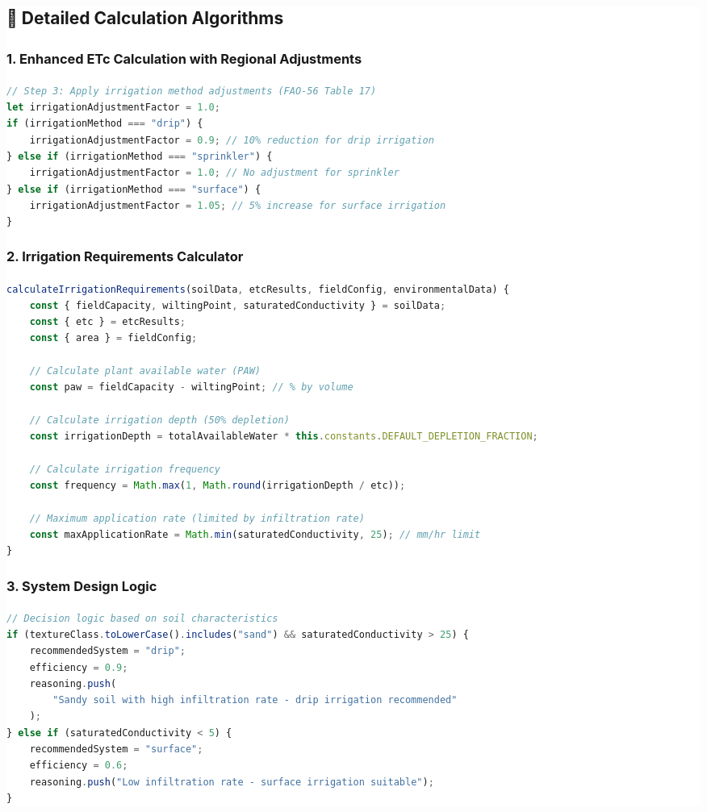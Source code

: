 ## 🧮 **Detailed Calculation Algorithms**

### **1. Enhanced ETc Calculation with Regional Adjustments**

```javascript
// Step 3: Apply irrigation method adjustments (FAO-56 Table 17)
let irrigationAdjustmentFactor = 1.0;
if (irrigationMethod === "drip") {
	irrigationAdjustmentFactor = 0.9; // 10% reduction for drip irrigation
} else if (irrigationMethod === "sprinkler") {
	irrigationAdjustmentFactor = 1.0; // No adjustment for sprinkler
} else if (irrigationMethod === "surface") {
	irrigationAdjustmentFactor = 1.05; // 5% increase for surface irrigation
}
```

### **2. Irrigation Requirements Calculator**

```javascript
calculateIrrigationRequirements(soilData, etcResults, fieldConfig, environmentalData) {
    const { fieldCapacity, wiltingPoint, saturatedConductivity } = soilData;
    const { etc } = etcResults;
    const { area } = fieldConfig;

    // Calculate plant available water (PAW)
    const paw = fieldCapacity - wiltingPoint; // % by volume

    // Calculate irrigation depth (50% depletion)
    const irrigationDepth = totalAvailableWater * this.constants.DEFAULT_DEPLETION_FRACTION;

    // Calculate irrigation frequency
    const frequency = Math.max(1, Math.round(irrigationDepth / etc));

    // Maximum application rate (limited by infiltration rate)
    const maxApplicationRate = Math.min(saturatedConductivity, 25); // mm/hr limit
}
```

### **3. System Design Logic**

```javascript
// Decision logic based on soil characteristics
if (textureClass.toLowerCase().includes("sand") && saturatedConductivity > 25) {
	recommendedSystem = "drip";
	efficiency = 0.9;
	reasoning.push(
		"Sandy soil with high infiltration rate - drip irrigation recommended"
	);
} else if (saturatedConductivity < 5) {
	recommendedSystem = "surface";
	efficiency = 0.6;
	reasoning.push("Low infiltration rate - surface irrigation suitable");
}
```
